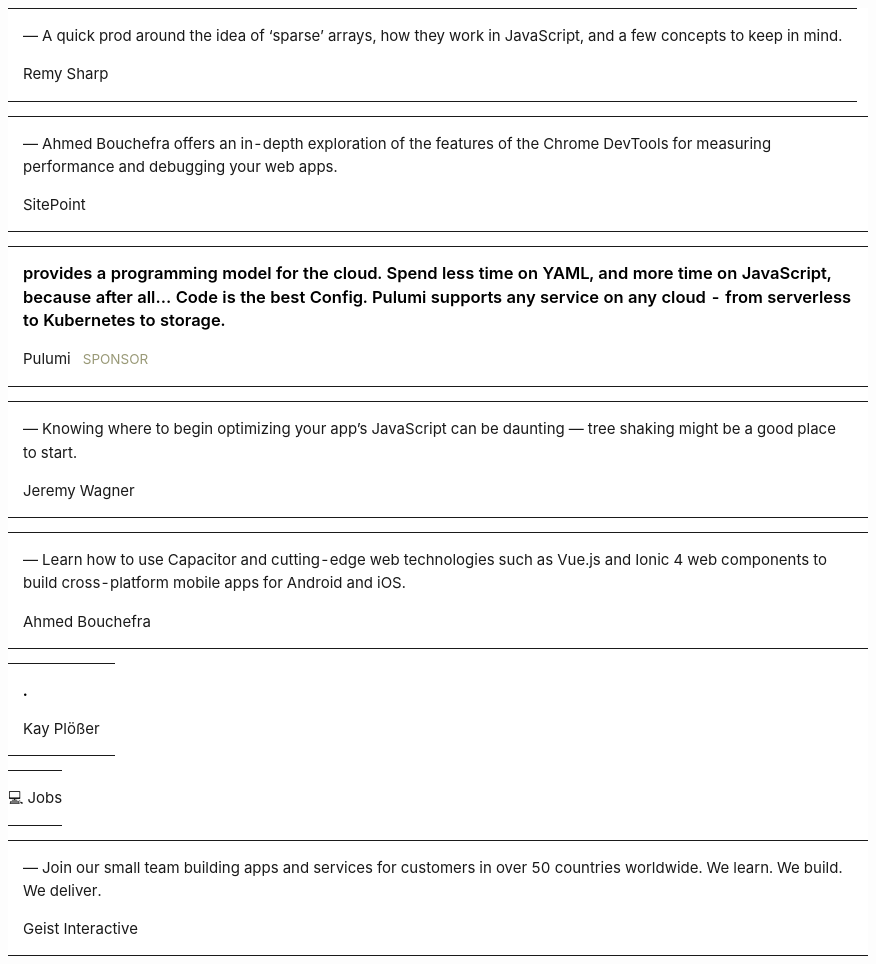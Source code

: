 <table border=0 border=0><tr><td style="font-family: -apple-system,BlinkMacSystemFont,Helvetica,sans-serif; font-size: 15px; line-height: 1.55em;  padding: 0px 15px;  ">
  
  <p><span style="font-weight: 600; font-size: 1.1em; color: #000;"></span> — A quick prod around the idea of ‘sparse’ arrays, how they work in JavaScript, and a few concepts to keep in mind.</p>
  <p>Remy Sharp </p>
</td></tr></table>

<table border=0 border=0><tr><td style="font-family: -apple-system,BlinkMacSystemFont,Helvetica,sans-serif; font-size: 15px; line-height: 1.55em;  padding: 0px 15px;  ">
  
  <p><span style="font-weight: 600; font-size: 1.1em; color: #000;"></span> — Ahmed Bouchefra offers an in-depth exploration of the features of the Chrome DevTools for measuring performance and debugging your web apps.</p>
  <p>SitePoint </p>
</td></tr></table>

<table border=0 border=0><tr><td style="font-family: -apple-system,BlinkMacSystemFont,Helvetica,sans-serif; font-size: 15px; line-height: 1.55em;  padding: 0px 15px;  ">
  
  <p><span style="font-weight: 600; font-size: 1.1em; color: #000;"> provides a programming model for the cloud. Spend less time on YAML, and more time on JavaScript, because after all… Code is the best Config. Pulumi supports any service on any cloud - from serverless to Kubernetes to storage.</p>
  <p>Pulumi <span style="text-transform: uppercase; padding: 1px 4px;  margin-left: 4px; font-size: 0.9em;   color: #997 !important;">sponsor</span></p>
</td></tr></table>

<table border=0 border=0><tr><td style="font-family: -apple-system,BlinkMacSystemFont,Helvetica,sans-serif; font-size: 15px; line-height: 1.55em;  padding: 0px 15px;  ">
  
  <p><span style="font-weight: 600; font-size: 1.1em; color: #000;"></span> — Knowing where to begin optimizing your app’s JavaScript can be daunting — tree shaking might be a good place to start.</p>
  <p>Jeremy Wagner </p>
</td></tr></table>

<table border=0 border=0><tr><td style="font-family: -apple-system,BlinkMacSystemFont,Helvetica,sans-serif; font-size: 15px; line-height: 1.55em;  padding: 0px 15px;  ">
  
  <p><span style="font-weight: 600; font-size: 1.1em; color: #000;"></span> — Learn how to use Capacitor and cutting-edge web technologies such as Vue.js and Ionic 4 web components to build cross-platform mobile apps for Android and iOS.</p>
  <p>Ahmed Bouchefra </p>
</td></tr></table>

<table border=0 border=0><tr><td style="font-family: -apple-system,BlinkMacSystemFont,Helvetica,sans-serif; font-size: 15px; line-height: 1.55em;  padding: 0px 15px;  ">
  
  <p><span style="font-weight: 600; font-size: 1.1em; color: #000;">.</p>
  <p>Kay Plößer </p>
</td></tr></table>
<table border=0 border=0><tr><td style="font-family: -apple-system,BlinkMacSystemFont,Helvetica,sans-serif; font-size: 15px; line-height: 1.55em;  padding: 0;  "><p>💻 Jobs</p></td></tr></table>

<table border=0 border=0><tr><td style="font-family: -apple-system,BlinkMacSystemFont,Helvetica,sans-serif; font-size: 15px; line-height: 1.55em;  padding: 0px 15px;  ">
  
  <p><span style="font-weight: 600; font-size: 1.1em; color: #000;"></span> — Join our small team building apps and services for customers in over 50 countries worldwide. We learn. We build. We deliver.</p>
  <p>Geist Interactive </p>
</td></tr></table>
